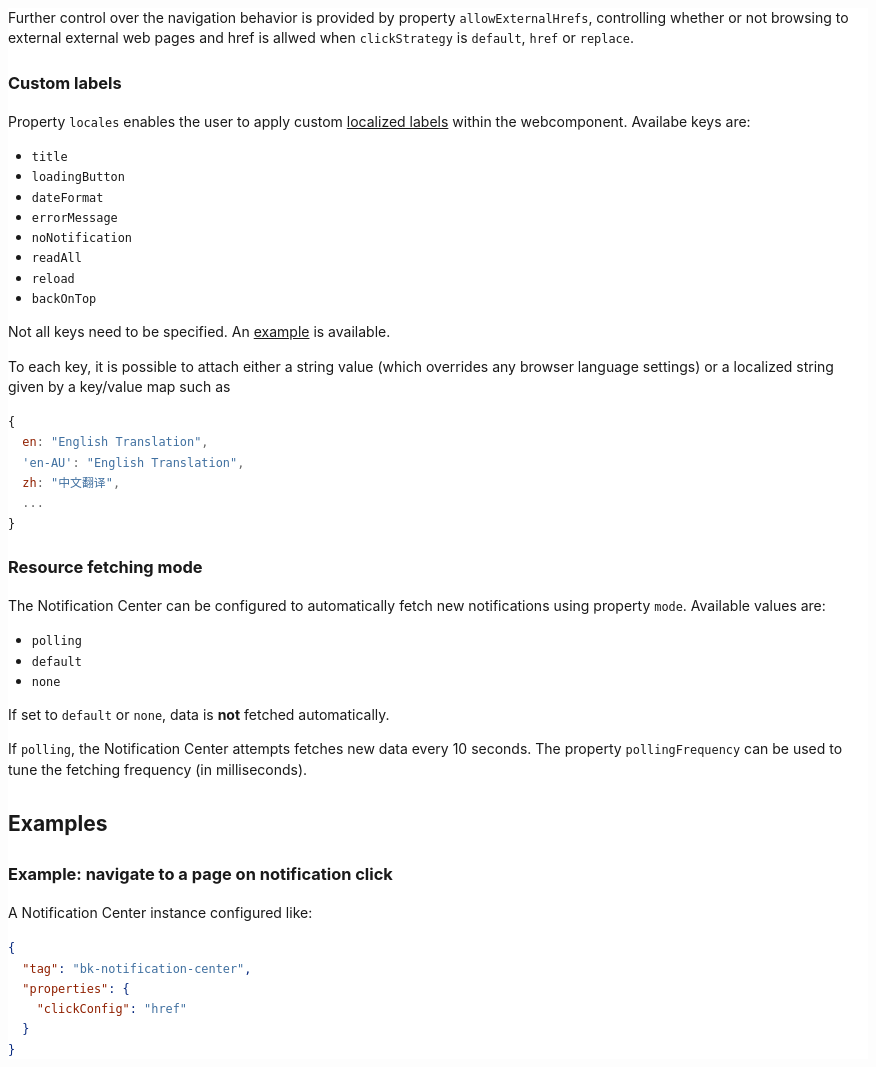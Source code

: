 Further control over the navigation behavior is provided by property `allowExternalHrefs`, controlling whether or not browsing to external external web pages and href is allwed when `clickStrategy` is `default`, `href` or `replace`.

### Custom labels

Property `locales` enables the user to apply custom [localized labels][localized-text] within the webcomponent.
Availabe keys are:

- `title`
- `loadingButton`
- `dateFormat`
- `errorMessage`
- `noNotification`
- `readAll`
- `reload`
- `backOnTop`

Not all keys need to be specified. An [example](#example-custom-labels) is available.

To each key, it is possible to attach either a string value (which overrides any browser language settings)
or a localized string given by a key/value map such as

```javascript
{
  en: "English Translation",
  'en-AU': "English Translation",
  zh: "中文翻译",
  ...
}
```

### Resource fetching mode

The Notification Center can be configured to automatically fetch new notifications using property `mode`. Available values are:
- `polling`
- `default`
- `none`

If set to `default` or `none`, data is **not** fetched automatically.

If `polling`, the Notification Center attempts fetches new data every 10 seconds. The property `pollingFrequency` can be used to tune the fetching frequency (in milliseconds).

## Examples

### Example: navigate to a page on notification click

A Notification Center instance configured like:

```json
{
  "tag": "bk-notification-center",
  "properties": {
    "clickConfig": "href"
  }
}
```


[anchor]: https://developer.mozilla.org/en-US/docs/Web/HTML/Element/a
[replace]: https://developer.mozilla.org/en-US/docs/Web/API/Location/replace
[pushState]: https://developer.mozilla.org/en-US/docs/Web/API/History/pushState
[history]: https://developer.mozilla.org/en-US/docs/Web/API/History
[localized-text]: ../40_core_concepts.md#localization-and-i18n
[bk-state-adapter]: ./500_state_adapter.md
[add-filter]: ../70_events.md#add-filter